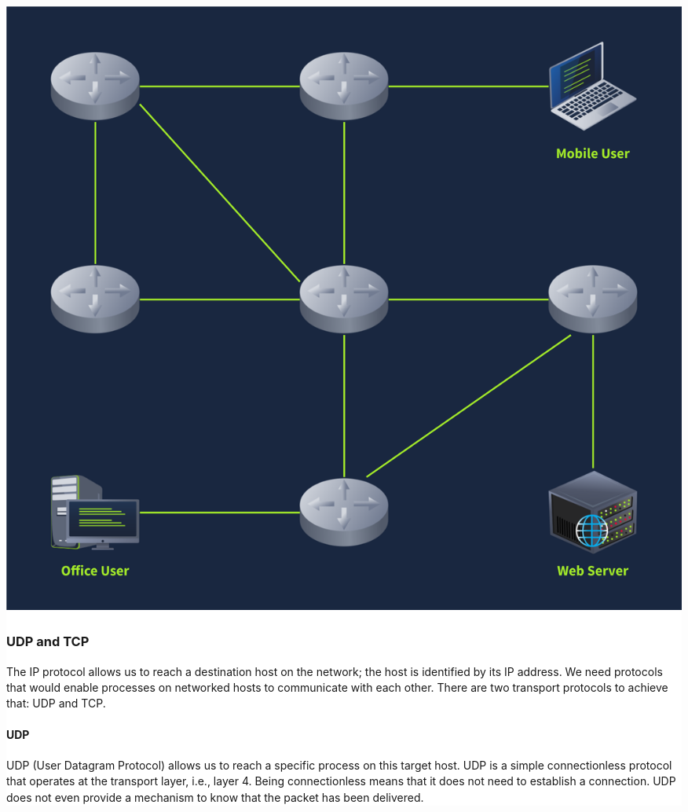 ![routing](images/routing.svg)

### UDP and TCP

The IP protocol allows us to reach a destination host on the network; the host is identified by its IP address. We need protocols that would enable processes on networked hosts to communicate with each other. There are two transport protocols to achieve that: UDP and TCP.

#### UDP
UDP (User Datagram Protocol) allows us to reach a specific process on this target host. UDP is a simple connectionless protocol that operates at the transport layer, i.e., layer 4. Being connectionless means that it does not need to establish a connection. UDP does not even provide a mechanism to know that the packet has been delivered.
